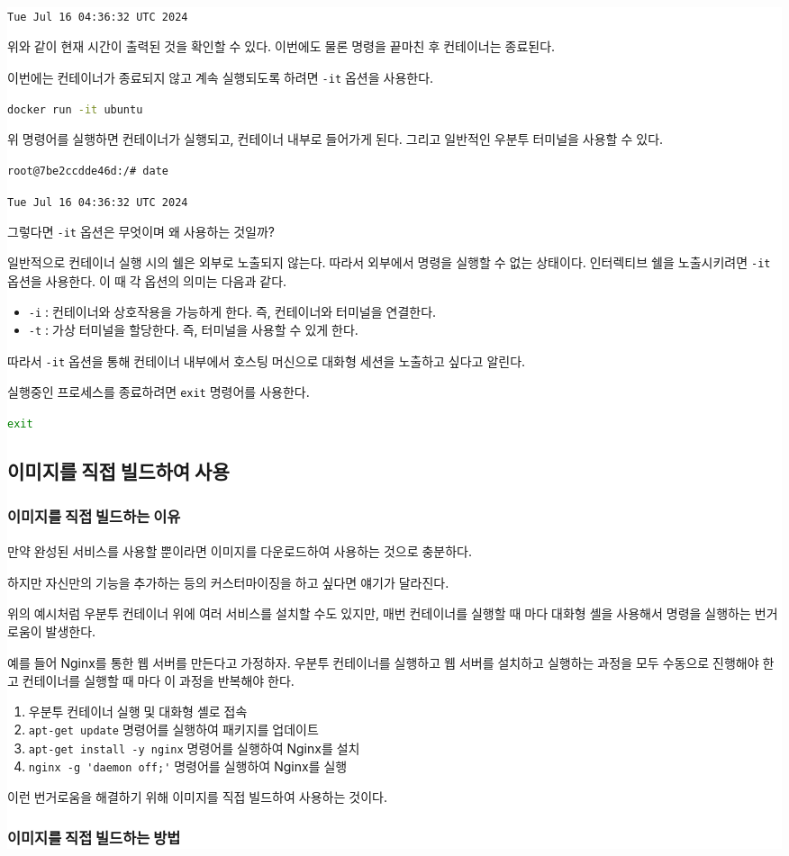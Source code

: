 ```plaintext
Tue Jul 16 04:36:32 UTC 2024
```

위와 같이 현재 시간이 출력된 것을 확인할 수 있다. 이번에도 물론 명령을 끝마친 후 컨테이너는 종료된다.

이번에는 컨테이너가 종료되지 않고 계속 실행되도록 하려면 `-it` 옵션을 사용한다.

```bash
docker run -it ubuntu
```

위 명령어를 실행하면 컨테이너가 실행되고, 컨테이너 내부로 들어가게 된다. 그리고 일반적인 우분투 터미널을 사용할 수 있다.

```bash
root@7be2ccdde46d:/# date
```

```plaintext
Tue Jul 16 04:36:32 UTC 2024
```

그렇다면 `-it` 옵션은 무엇이며 왜 사용하는 것일까?

일반적으로 컨테이너 실행 시의 쉘은 외부로 노출되지 않는다. 따라서 외부에서 명령을 실행할 수 없는 상태이다. 인터렉티브 쉘을 노출시키려면 `-it` 옵션을 사용한다. 이 때 각 옵션의 의미는 다음과 같다.

- `-i` : 컨테이너와 상호작용을 가능하게 한다. 즉, 컨테이너와 터미널을 연결한다.
- `-t` : 가상 터미널을 할당한다. 즉, 터미널을 사용할 수 있게 한다.

따라서 `-it` 옵션을 통해 컨테이너 내부에서 호스팅 머신으로 대화형 세션을 노출하고 싶다고 알린다.

실행중인 프로세스를 종료하려면 `exit` 명령어를 사용한다.

```bash
exit
```

## 이미지를 직접 빌드하여 사용

### 이미지를 직접 빌드하는 이유

만약 완성된 서비스를 사용할 뿐이라면 이미지를 다운로드하여 사용하는 것으로 충분하다.

하지만 자신만의 기능을 추가하는 등의 커스터마이징을 하고 싶다면 얘기가 달라진다.

위의 예시처럼 우분투 컨테이너 위에 여러 서비스를 설치할 수도 있지만, 매번 컨테이너를 실행할 때 마다 대화형 셸을 사용해서 명령을 실행하는 번거로움이 발생한다.

예를 들어 Nginx를 통한 웹 서버를 만든다고 가정하자. 우분투 컨테이너를 실행하고 웹 서버를 설치하고 실행하는 과정을 모두 수동으로 진행해야 한고 컨테이너를 실행할 때 마다 이 과정을 반복해야 한다.

1. 우분투 컨테이너 실행 및 대화형 셸로 접속
2. `apt-get update` 명령어를 실행하여 패키지를 업데이트
3. `apt-get install -y nginx` 명령어를 실행하여 Nginx를 설치
4. `nginx -g 'daemon off;'` 명령어를 실행하여 Nginx를 실행

이런 번거로움을 해결하기 위해 이미지를 직접 빌드하여 사용하는 것이다.

### 이미지를 직접 빌드하는 방법
